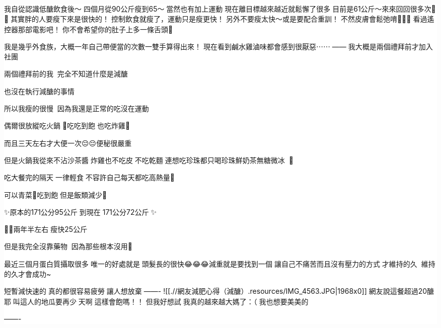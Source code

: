 我自從認識低醣飲食後～
四個月從90公斤瘦到65～
當然也有加上運動
現在離目標越來越近就鬆懈了很多
目前是61公斤～來來回回很多次🤣🤣
其實胖的人要瘦下來是很快的！
控制飲食就瘦了，運動只是瘦更快！
另外不要瘦太快～或是要配合重訓！
不然皮膚會鬆弛唷🤣🤣🤣
看過遙控器那部電影吧！
你不會希望你的肚子上多一條舌頭👅

我是幾乎外食族，大概一年自己帶便當的次數一雙手算得出來！
現在看到鹹水雞滷味都會感到很厭惡⋯⋯
——
我大概是兩個禮拜前才加入社團

兩個禮拜前的我  完全不知道什麼是減醣

也沒在執行減醣的事情

所以我瘦的很慢  因為我還是正常的吃沒在運動

偶爾很放縱吃火鍋 🍲吃吃到飽 也吃炸雞🍗

而且三天左右才大便一次😔😔便秘很嚴重

但是火鍋我從來不沾沙茶醬 炸雞也不吃皮 不吃乾麵 連想吃珍珠都只喝珍珠鮮奶茶無糖微冰  🥤

吃大餐完的隔天 一律輕食 不容許自己每天都吃高熱量🥗

可以青菜🥬吃到飽 但是飯類減少🍚

✨原本的171公分95公斤 到現在 171公分72公斤 ✨

💪🏻兩年半左右 瘦快25公斤  

但是我完全沒靠藥物  因為那些根本沒用🤪

最近三個月蛋白質攝取很多 唯一的好處就是 頭髮長的很快😂😂😂減重就是要找到一個 讓自己不痛苦而且沒有壓力的方式 才維持的久  維持的久才會成功~

短暫減快速的 真的都很容易疲勞 讓人想放棄
——-
![[.//網友減肥心得（減醣）.resources/IMG_4563.JPG\|1968x0]]
網友說這餐超過20醣耶
叫這人的地瓜要再少
天啊
這樣會飽嗎！！
但我好想試
我真的越來越大媽了：（
我也想要美美的

——-

